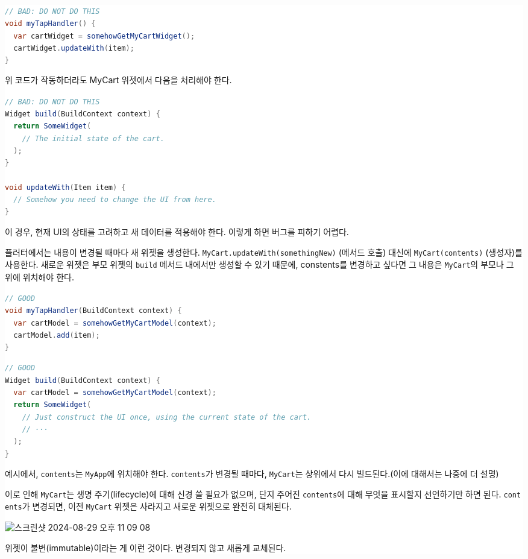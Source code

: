 ```java
// BAD: DO NOT DO THIS
void myTapHandler() {
  var cartWidget = somehowGetMyCartWidget();
  cartWidget.updateWith(item);
}
```

위 코드가 작동하더라도 MyCart 위젯에서 다음을 처리해야 한다.

```java
// BAD: DO NOT DO THIS
Widget build(BuildContext context) {
  return SomeWidget(
    // The initial state of the cart.
  );
}

void updateWith(Item item) {
  // Somehow you need to change the UI from here.
}
```

이 경우, 현재 UI의 상태를 고려하고 새 데이터를 적용해야 한다. 이렇게 하면 버그를 피하기 어렵다.

플러터에서는 내용이 변경될 때마다 새 위젯을 생성한다. `MyCart.updateWith(somethingNew)` (메서드 호출) 대신에 `MyCart(contents)` (생성자)를 사용한다. 새로운 위젯은 부모 위젯의 `build` 메서드 내에서만 생성할 수 있기 때문에, constents를 변경하고 싶다면 그 내용은 `MyCart`의 부모나 그 위에 위치해야 한다.

```java
// GOOD
void myTapHandler(BuildContext context) {
  var cartModel = somehowGetMyCartModel(context);
  cartModel.add(item);
}
```

```java
// GOOD
Widget build(BuildContext context) {
  var cartModel = somehowGetMyCartModel(context);
  return SomeWidget(
    // Just construct the UI once, using the current state of the cart.
    // ···
  );
}
```

예시에서, `contents`는 `MyApp`에 위치해야 한다. `contents`가 변경될 때마다, `MyCart`는 상위에서 다시 빌드된다.(이에 대해서는 나중에 더 설명)

이로 인해 `MyCart`는 생명 주기(lifecycle)에 대해 신경 쓸 필요가 없으며, 단지 주어진 `contents`에 대해 무엇을 표시할지 선언하기만 하면 된다. `contents`가 변경되면, 이전 `MyCart` 위젯은 사라지고 새로운 위젯으로 완전히 대체된다.

<img width="485" alt="스크린샷 2024-08-29 오후 11 09 08" src="https://github.com/user-attachments/assets/5e469138-1b1b-47cf-b2da-eef493f941cd">

위젯이 불변(immutable)이라는 게 이런 것이다. 변경되지 않고 새롭게 교체된다.
